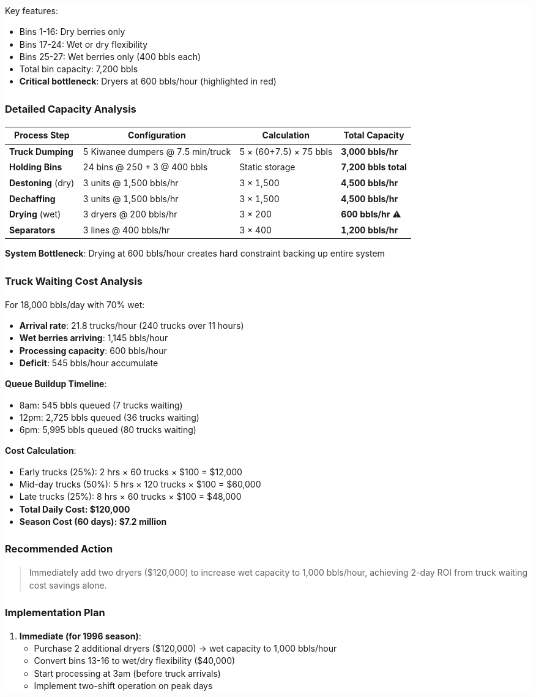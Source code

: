 Key features:
- Bins 1-16: Dry berries only
- Bins 17-24: Wet or dry flexibility
- Bins 25-27: Wet berries only (400 bbls each)
- Total bin capacity: 7,200 bbls
- **Critical bottleneck**: Dryers at 600 bbls/hour (highlighted in red)

### Detailed Capacity Analysis

| Process Step | Configuration | Calculation | Total Capacity |
|-------------|--------------|-------------|----------------|
| **Truck Dumping** | 5 Kiwanee dumpers @ 7.5 min/truck | 5 × (60÷7.5) × 75 bbls | **3,000 bbls/hr** |
| **Holding Bins** | 24 bins @ 250 + 3 @ 400 bbls | Static storage | **7,200 bbls total** |
| **Destoning** (dry) | 3 units @ 1,500 bbls/hr | 3 × 1,500 | **4,500 bbls/hr** |
| **Dechaffing** | 3 units @ 1,500 bbls/hr | 3 × 1,500 | **4,500 bbls/hr** |
| **Drying** (wet) | 3 dryers @ 200 bbls/hr | 3 × 200 | **600 bbls/hr** ⚠️ |
| **Separators** | 3 lines @ 400 bbls/hr | 3 × 400 | **1,200 bbls/hr** |

**System Bottleneck**: Drying at 600 bbls/hour creates hard constraint backing up entire system

### Truck Waiting Cost Analysis

For 18,000 bbls/day with 70% wet:
- **Arrival rate**: 21.8 trucks/hour (240 trucks over 11 hours)
- **Wet berries arriving**: 1,145 bbls/hour
- **Processing capacity**: 600 bbls/hour
- **Deficit**: 545 bbls/hour accumulate

**Queue Buildup Timeline**:
- 8am: 545 bbls queued (7 trucks waiting)
- 12pm: 2,725 bbls queued (36 trucks waiting)
- 6pm: 5,995 bbls queued (80 trucks waiting)

**Cost Calculation**:
- Early trucks (25%): 2 hrs × 60 trucks × $100 = $12,000
- Mid-day trucks (50%): 5 hrs × 120 trucks × $100 = $60,000
- Late trucks (25%): 8 hrs × 60 trucks × $100 = $48,000
- **Total Daily Cost: $120,000**
- **Season Cost (60 days): $7.2 million**

### Recommended Action
> Immediately add two dryers ($120,000) to increase wet capacity to 1,000 bbls/hour, achieving 2-day ROI from truck waiting cost savings alone.

### Implementation Plan
1. **Immediate (for 1996 season)**:
   - Purchase 2 additional dryers ($120,000) → wet capacity to 1,000 bbls/hour
   - Convert bins 13-16 to wet/dry flexibility ($40,000)
   - Start processing at 3am (before truck arrivals)
   - Implement two-shift operation on peak days

